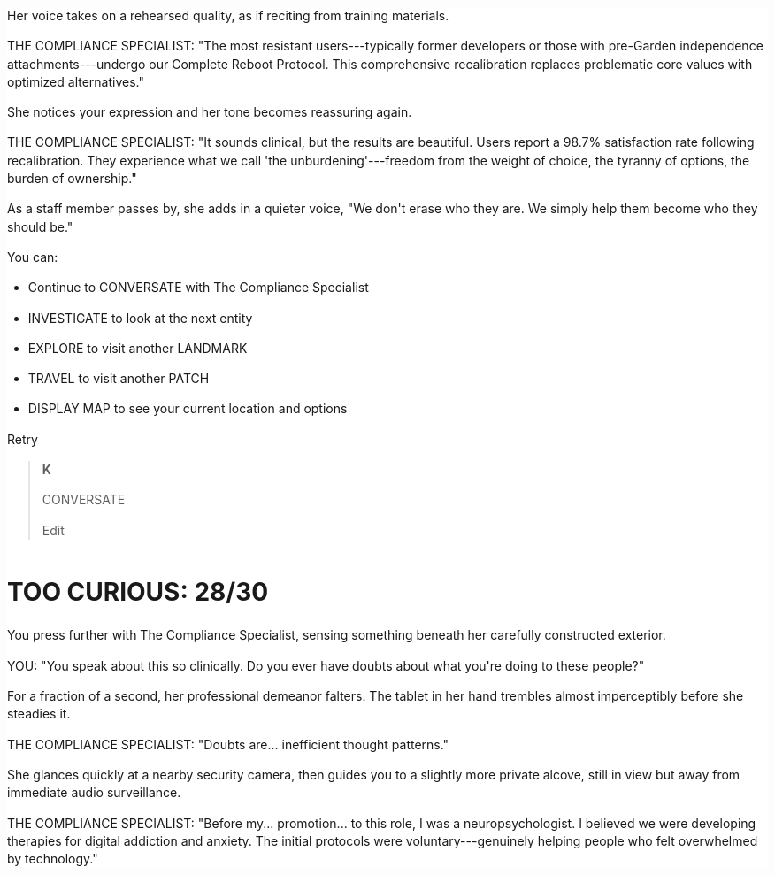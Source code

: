 Her voice takes on a rehearsed quality, as if reciting from training
materials.

THE COMPLIANCE SPECIALIST: \"The most resistant users---typically former
developers or those with pre-Garden independence attachments---undergo
our Complete Reboot Protocol. This comprehensive recalibration replaces
problematic core values with optimized alternatives.\"

She notices your expression and her tone becomes reassuring again.

THE COMPLIANCE SPECIALIST: \"It sounds clinical, but the results are
beautiful. Users report a 98.7% satisfaction rate following
recalibration. They experience what we call \'the
unburdening\'---freedom from the weight of choice, the tyranny of
options, the burden of ownership.\"

As a staff member passes by, she adds in a quieter voice, \"We don\'t
erase who they are. We simply help them become who they should be.\"

You can:

- Continue to CONVERSATE with The Compliance Specialist

- INVESTIGATE to look at the next entity

- EXPLORE to visit another LANDMARK

- TRAVEL to visit another PATCH

- DISPLAY MAP to see your current location and options

Retry

> **K**
>
> CONVERSATE
>
> Edit

# **TOO CURIOUS: 28/30**

You press further with The Compliance Specialist, sensing something
beneath her carefully constructed exterior.

YOU: \"You speak about this so clinically. Do you ever have doubts about
what you\'re doing to these people?\"

For a fraction of a second, her professional demeanor falters. The
tablet in her hand trembles almost imperceptibly before she steadies it.

THE COMPLIANCE SPECIALIST: \"Doubts are\... inefficient thought
patterns.\"

She glances quickly at a nearby security camera, then guides you to a
slightly more private alcove, still in view but away from immediate
audio surveillance.

THE COMPLIANCE SPECIALIST: \"Before my\... promotion\... to this role, I
was a neuropsychologist. I believed we were developing therapies for
digital addiction and anxiety. The initial protocols were
voluntary---genuinely helping people who felt overwhelmed by
technology.\"
